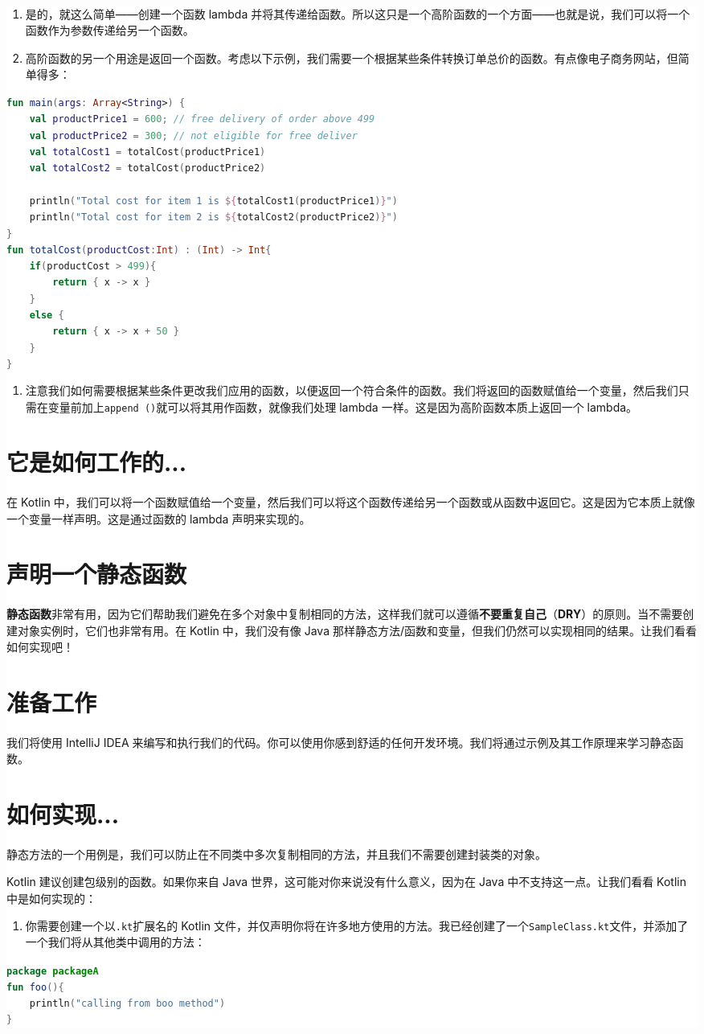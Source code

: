1.  是的，就这么简单——创建一个函数 lambda 并将其传递给函数。所以这只是一个高阶函数的一个方面——也就是说，我们可以将一个函数作为参数传递给另一个函数。

1.  高阶函数的另一个用途是返回一个函数。考虑以下示例，我们需要一个根据某些条件转换订单总价的函数。有点像电子商务网站，但简单得多：

```kt
fun main(args: Array<String>) {
    val productPrice1 = 600; // free delivery of order above 499
    val productPrice2 = 300; // not eligible for free deliver
    val totalCost1 = totalCost(productPrice1)
    val totalCost2 = totalCost(productPrice2)

    println("Total cost for item 1 is ${totalCost1(productPrice1)}")
    println("Total cost for item 2 is ${totalCost2(productPrice2)}")
}
fun totalCost(productCost:Int) : (Int) -> Int{
    if(productCost > 499){
        return { x -> x }
    }
    else {
        return { x -> x + 50 }
    }
}
```

1.  注意我们如何需要根据某些条件更改我们应用的函数，以便返回一个符合条件的函数。我们将返回的函数赋值给一个变量，然后我们只需在变量前加上`append ()`就可以将其用作函数，就像我们处理 lambda 一样。这是因为高阶函数本质上返回一个 lambda。

# 它是如何工作的...

在 Kotlin 中，我们可以将一个函数赋值给一个变量，然后我们可以将这个函数传递给另一个函数或从函数中返回它。这是因为它本质上就像一个变量一样声明。这是通过函数的 lambda 声明来实现的。

# 声明一个静态函数

**静态函数**非常有用，因为它们帮助我们避免在多个对象中复制相同的方法，这样我们就可以遵循**不要重复自己**（**DRY**）的原则。当不需要创建对象实例时，它们也非常有用。在 Kotlin 中，我们没有像 Java 那样静态方法/函数和变量，但我们仍然可以实现相同的结果。让我们看看如何实现吧！

# 准备工作

我们将使用 IntelliJ IDEA 来编写和执行我们的代码。你可以使用你感到舒适的任何开发环境。我们将通过示例及其工作原理来学习静态函数。

# 如何实现...

静态方法的一个用例是，我们可以防止在不同类中多次复制相同的方法，并且我们不需要创建封装类的对象。

Kotlin 建议创建包级别的函数。如果你来自 Java 世界，这可能对你来说没有什么意义，因为在 Java 中不支持这一点。让我们看看 Kotlin 中是如何实现的：

1.  你需要创建一个以`.kt`扩展名的 Kotlin 文件，并仅声明你将在许多地方使用的方法。我已经创建了一个`SampleClass.kt`文件，并添加了一个我们将从其他类中调用的方法：

```kt
package packageA
fun foo(){
    println("calling from boo method")
}
```
